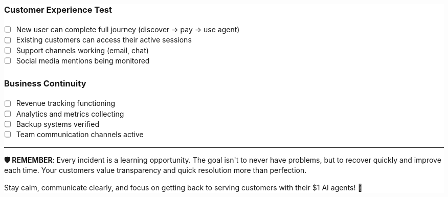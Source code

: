 ### **Customer Experience Test**
- [ ] New user can complete full journey (discover → pay → use agent)
- [ ] Existing customers can access their active sessions
- [ ] Support channels working (email, chat)
- [ ] Social media mentions being monitored

### **Business Continuity**
- [ ] Revenue tracking functioning
- [ ] Analytics and metrics collecting
- [ ] Backup systems verified
- [ ] Team communication channels active

---

**🛡️ REMEMBER**: Every incident is a learning opportunity. The goal isn't to never have problems, but to recover quickly and improve each time. Your customers value transparency and quick resolution more than perfection.

Stay calm, communicate clearly, and focus on getting back to serving customers with their $1 AI agents! 💪